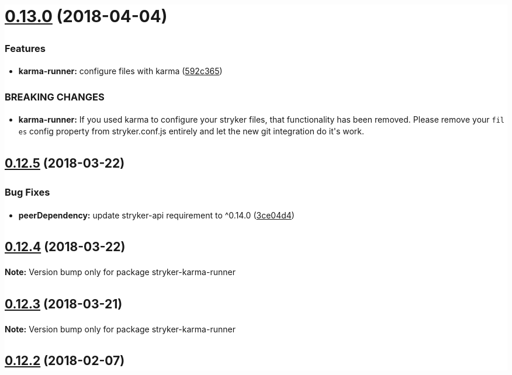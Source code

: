 <a name="0.13.0"></a>

# [0.13.0](https://github.io/stryker-mutator/stryker/compare/stryker-karma-runner@0.12.5...stryker-karma-runner@0.13.0) (2018-04-04)

### Features

- **karma-runner:** configure files with karma ([592c365](https://github.io/stryker-mutator/stryker/commit/592c365))

### BREAKING CHANGES

- **karma-runner:** If you used karma to configure your stryker files, that functionality
  has been removed. Please remove your `files` config property
  from stryker.conf.js entirely and let the new git integration
  do it's work.

<a name="0.12.5"></a>

## [0.12.5](https://github.io/stryker-mutator/stryker/compare/stryker-karma-runner@0.12.4...stryker-karma-runner@0.12.5) (2018-03-22)

### Bug Fixes

- **peerDependency:** update stryker-api requirement to ^0.14.0 ([3ce04d4](https://github.io/stryker-mutator/stryker/commit/3ce04d4))

<a name="0.12.4"></a>

## [0.12.4](https://github.io/stryker-mutator/stryker/compare/stryker-karma-runner@0.12.3...stryker-karma-runner@0.12.4) (2018-03-22)

**Note:** Version bump only for package stryker-karma-runner

<a name="0.12.3"></a>

## [0.12.3](https://github.io/stryker-mutator/stryker/compare/stryker-karma-runner@0.12.2...stryker-karma-runner@0.12.3) (2018-03-21)

**Note:** Version bump only for package stryker-karma-runner

<a name="0.12.2"></a>

## [0.12.2](https://github.io/stryker-mutator/stryker/compare/stryker-karma-runner@0.12.1...stryker-karma-runner@0.12.2) (2018-02-07)

